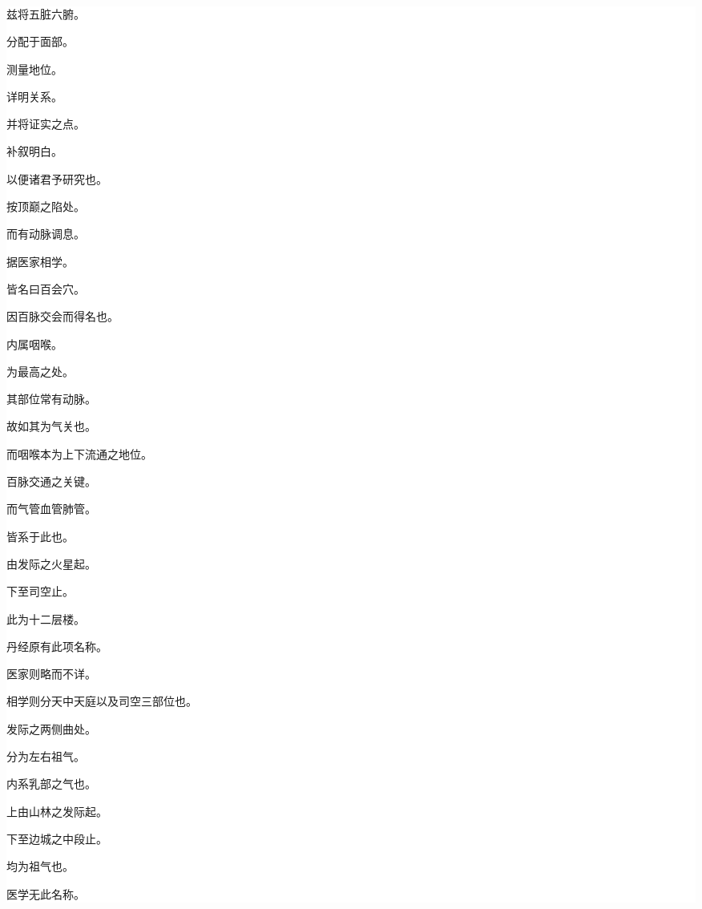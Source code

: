 兹将五脏六腑。

分配于面部。

测量地位。

详明关系。

并将证实之点。

补叙明白。

以便诸君予研究也。

按顶巅之陷处。

而有动脉调息。

据医家相学。

皆名曰百会穴。

因百脉交会而得名也。

内属咽喉。

为最高之处。

其部位常有动脉。

故如其为气关也。

而咽喉本为上下流通之地位。

百脉交通之关键。

而气管血管肺管。

皆系于此也。

由发际之火星起。

下至司空止。

此为十二层楼。

丹经原有此项名称。

医家则略而不详。

相学则分天中天庭以及司空三部位也。

发际之两侧曲处。

分为左右祖气。

内系乳部之气也。

上由山林之发际起。

下至边城之中段止。

均为祖气也。

医学无此名称。
